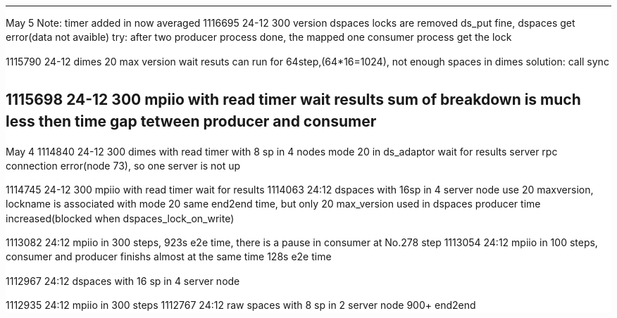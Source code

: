 
----------------------------------------------------------------------------------------
May 5
Note: timer added in now averaged
1116695
    24-12 300 version
    dspaces locks are removed
    ds_put fine, dspaces get error(data not avaible)
    try: after two producer process done, the mapped one consumer process get the lock

1115790
    24-12 dimes 20 max version
    wait resuts
    can run for 64step,(64*16=1024), not enough spaces in dimes
    solution: call sync



1115698
    24-12 300 mpiio with read timer
    wait results
    sum of breakdown is much less then time gap tetween producer and consumer
--------------------------------------------------------------------------------
May 4
1114840
    24-12 300 dimes with read timer
    with 8 sp in 4 nodes
    mode 20 in ds_adaptor
    wait for results
        server rpc connection error(node 73), so one server is not up

1114745
    24-12 300 mpiio with read timer
    wait for results
1114063
    24:12 dspaces with 16sp in 4 server node
    use 20 maxversion, lockname is associated with mode 20
    same end2end time, but only 20 max_version used in dspaces
        producer time increased(blocked when dspaces_lock_on_write)

1113082
    24:12 mpiio in 300 steps, 
    923s e2e time, 
    there is a pause in consumer at No.278 step 
1113054
    24:12 mpiio in 100 steps, consumer and producer finishs almost at the same time
    128s e2e time
    
    
1112967
    24:12 dspaces with 16 sp in 4 server node

1112935
    24:12 mpiio in 300 steps
1112767
    24:12 
    raw spaces with 8 sp in 2 server node
    900+ end2end
    